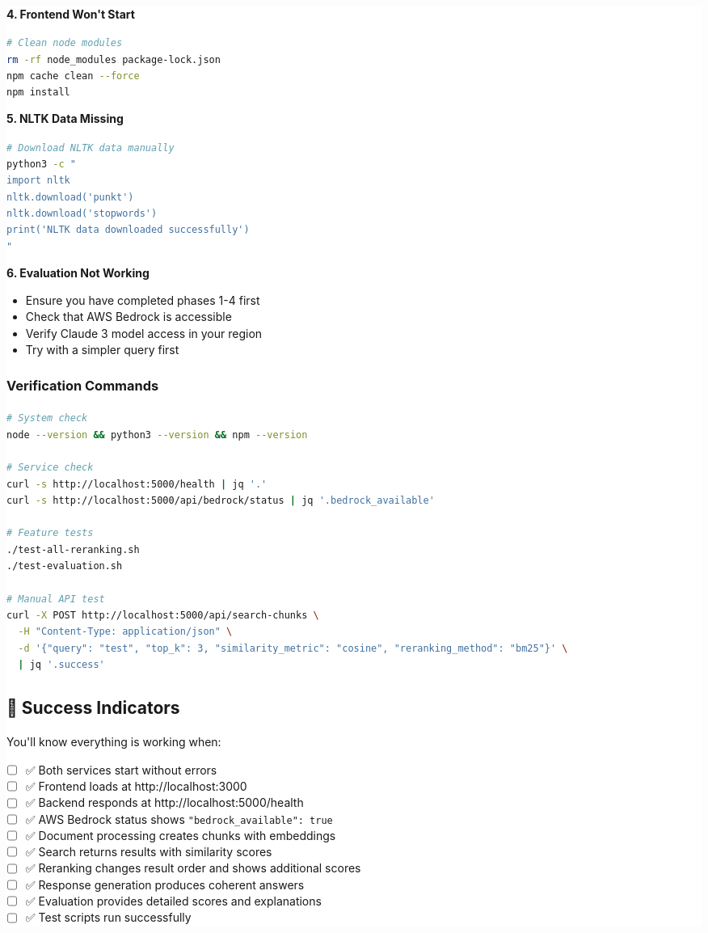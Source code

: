 **4. Frontend Won't Start**
```bash
# Clean node modules
rm -rf node_modules package-lock.json
npm cache clean --force
npm install
```

**5. NLTK Data Missing**
```bash
# Download NLTK data manually
python3 -c "
import nltk
nltk.download('punkt')
nltk.download('stopwords')
print('NLTK data downloaded successfully')
"
```

**6. Evaluation Not Working**
- Ensure you have completed phases 1-4 first
- Check that AWS Bedrock is accessible
- Verify Claude 3 model access in your region
- Try with a simpler query first

### Verification Commands

```bash
# System check
node --version && python3 --version && npm --version

# Service check
curl -s http://localhost:5000/health | jq '.'
curl -s http://localhost:5000/api/bedrock/status | jq '.bedrock_available'

# Feature tests
./test-all-reranking.sh
./test-evaluation.sh

# Manual API test
curl -X POST http://localhost:5000/api/search-chunks \
  -H "Content-Type: application/json" \
  -d '{"query": "test", "top_k": 3, "similarity_metric": "cosine", "reranking_method": "bm25"}' \
  | jq '.success'
```

## 🎉 Success Indicators

You'll know everything is working when:

- [ ] ✅ Both services start without errors
- [ ] ✅ Frontend loads at http://localhost:3000
- [ ] ✅ Backend responds at http://localhost:5000/health
- [ ] ✅ AWS Bedrock status shows `"bedrock_available": true`
- [ ] ✅ Document processing creates chunks with embeddings
- [ ] ✅ Search returns results with similarity scores
- [ ] ✅ Reranking changes result order and shows additional scores
- [ ] ✅ Response generation produces coherent answers
- [ ] ✅ Evaluation provides detailed scores and explanations
- [ ] ✅ Test scripts run successfully
